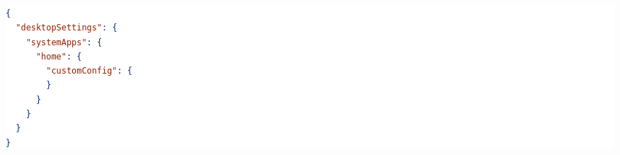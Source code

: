 ```json
{
  "desktopSettings": {
    "systemApps": {
      "home": {
        "customConfig": {
        }
      }
    }
  }
}
```
